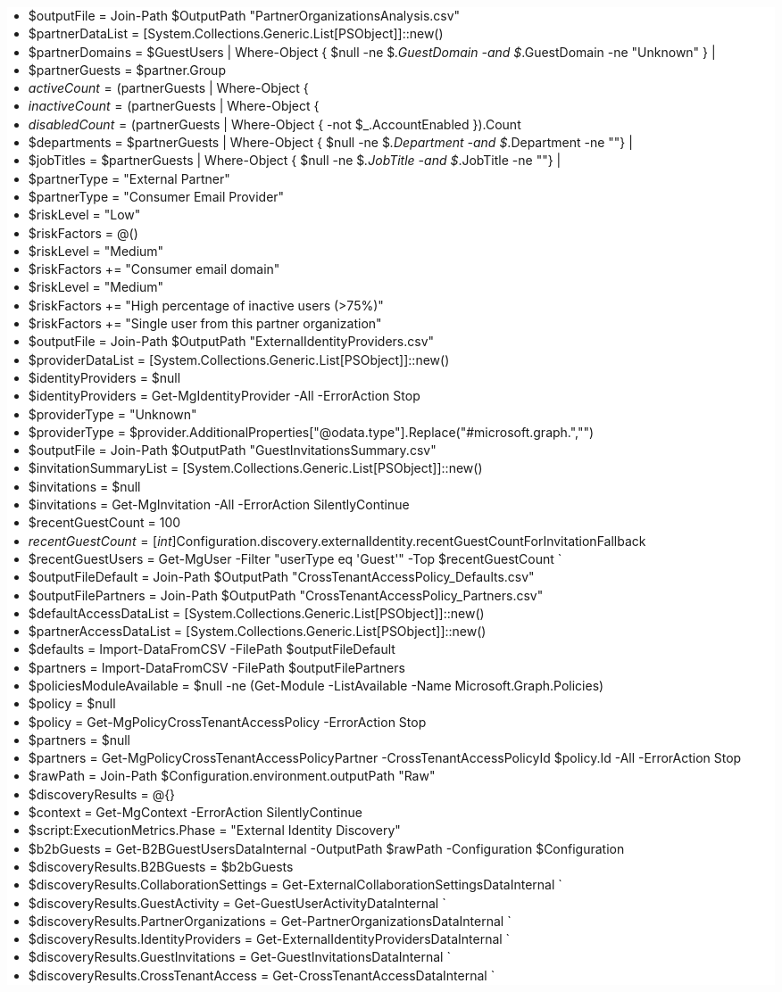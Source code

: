 - $outputFile = Join-Path $OutputPath "PartnerOrganizationsAnalysis.csv"
- $partnerDataList = [System.Collections.Generic.List[PSObject]]::new()
- $partnerDomains = $GuestUsers | Where-Object { $null -ne $_.GuestDomain -and $_.GuestDomain -ne "Unknown" } |
- $partnerGuests = $partner.Group
- $activeCount = ($partnerGuests | Where-Object {
- $inactiveCount = ($partnerGuests | Where-Object {
- $disabledCount = ($partnerGuests | Where-Object { -not $_.AccountEnabled }).Count
- $departments = $partnerGuests | Where-Object { $null -ne $_.Department -and $_.Department -ne ""} |
- $jobTitles = $partnerGuests | Where-Object { $null -ne $_.JobTitle -and $_.JobTitle -ne ""} |
- $partnerType = "External Partner"
- $partnerType = "Consumer Email Provider"
- $riskLevel = "Low"
- $riskFactors = @()
- $riskLevel = "Medium"
- $riskFactors += "Consumer email domain"
- $riskLevel = "Medium"
- $riskFactors += "High percentage of inactive users (>75%)"
- $riskFactors += "Single user from this partner organization"
- $outputFile = Join-Path $OutputPath "ExternalIdentityProviders.csv"
- $providerDataList = [System.Collections.Generic.List[PSObject]]::new()
- $identityProviders = $null
- $identityProviders = Get-MgIdentityProvider -All -ErrorAction Stop
- $providerType = "Unknown"
- $providerType = $provider.AdditionalProperties["@odata.type"].Replace("#microsoft.graph.","")
- $outputFile = Join-Path $OutputPath "GuestInvitationsSummary.csv"
- $invitationSummaryList = [System.Collections.Generic.List[PSObject]]::new()
- $invitations = $null
- $invitations = Get-MgInvitation -All -ErrorAction SilentlyContinue
- $recentGuestCount = 100
- $recentGuestCount = [int]$Configuration.discovery.externalIdentity.recentGuestCountForInvitationFallback
- $recentGuestUsers = Get-MgUser -Filter "userType eq 'Guest'" -Top $recentGuestCount `
- $outputFileDefault = Join-Path $OutputPath "CrossTenantAccessPolicy_Defaults.csv"
- $outputFilePartners = Join-Path $OutputPath "CrossTenantAccessPolicy_Partners.csv"
- $defaultAccessDataList = [System.Collections.Generic.List[PSObject]]::new()
- $partnerAccessDataList = [System.Collections.Generic.List[PSObject]]::new()
- $defaults = Import-DataFromCSV -FilePath $outputFileDefault
- $partners = Import-DataFromCSV -FilePath $outputFilePartners
- $policiesModuleAvailable = $null -ne (Get-Module -ListAvailable -Name Microsoft.Graph.Policies)
- $policy = $null
- $policy = Get-MgPolicyCrossTenantAccessPolicy -ErrorAction Stop
- $partners = $null
- $partners = Get-MgPolicyCrossTenantAccessPolicyPartner -CrossTenantAccessPolicyId $policy.Id -All -ErrorAction Stop
- $rawPath = Join-Path $Configuration.environment.outputPath "Raw"
- $discoveryResults = @{}
- $context = Get-MgContext -ErrorAction SilentlyContinue
- $script:ExecutionMetrics.Phase = "External Identity Discovery"
- $b2bGuests = Get-B2BGuestUsersDataInternal -OutputPath $rawPath -Configuration $Configuration
- $discoveryResults.B2BGuests = $b2bGuests
- $discoveryResults.CollaborationSettings = Get-ExternalCollaborationSettingsDataInternal `
- $discoveryResults.GuestActivity = Get-GuestUserActivityDataInternal `
- $discoveryResults.PartnerOrganizations = Get-PartnerOrganizationsDataInternal `
- $discoveryResults.IdentityProviders = Get-ExternalIdentityProvidersDataInternal `
- $discoveryResults.GuestInvitations = Get-GuestInvitationsDataInternal `
- $discoveryResults.CrossTenantAccess = Get-CrossTenantAccessDataInternal `
